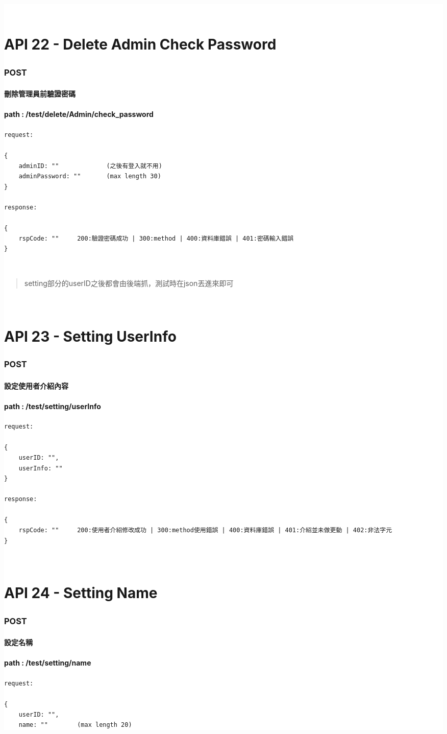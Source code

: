 <br>

# API 22 - Delete Admin Check Password
### POST
#### 刪除管理員前驗證密碼
#### path : /test/delete/Admin/check_password
```
request:

{
	adminID: ""				(之後有登入就不用)
	adminPassword: ""		(max length 30)
}

response:

{
	rspCode: ""		200:驗證密碼成功 | 300:method | 400:資料庫錯誤 | 401:密碼輸入錯誤
}
```

<br>

>setting部分的userID之後都會由後端抓，測試時在json丟進來即可

<br>

# API 23 - Setting UserInfo
### POST
#### 設定使用者介紹內容
#### path : /test/setting/userInfo
```
request:

{
	userID: "",
	userInfo: ""
}

response:

{
	rspCode: ""		200:使用者介紹修改成功 | 300:method使用錯誤 | 400:資料庫錯誤 | 401:介紹並未做更動 | 402:非法字元
}
```

<br>

# API 24 - Setting Name
### POST
#### 設定名稱
#### path : /test/setting/name
```
request:

{
	userID: "",
	name: ""		(max length 20)
```